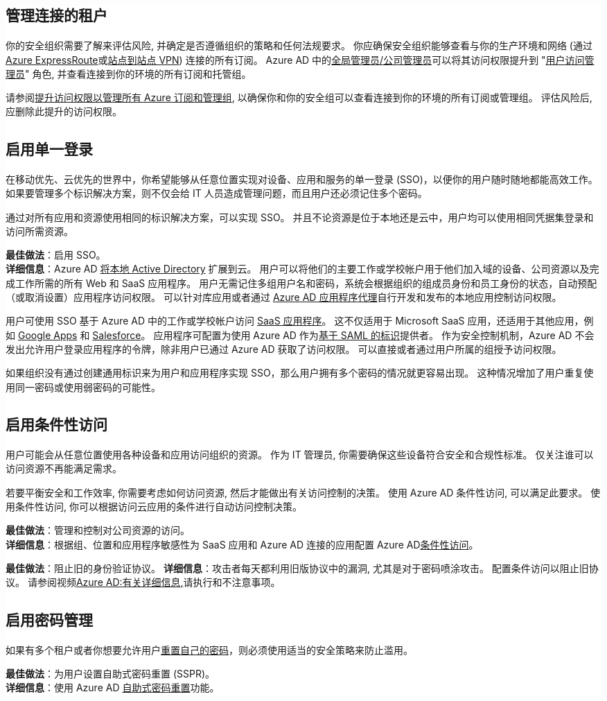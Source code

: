## <a name="manage-connected-tenants"></a>管理连接的租户
你的安全组织需要了解来评估风险, 并确定是否遵循组织的策略和任何法规要求。 你应确保安全组织能够查看与你的生产环境和网络 (通过[Azure ExpressRoute](../../expressroute/expressroute-introduction.md)或[站点到站点 VPN](../../vpn-gateway/vpn-gateway-howto-multi-site-to-site-resource-manager-portal.md)) 连接的所有订阅。 Azure AD 中的[全局管理员/公司管理员](../../active-directory/users-groups-roles/directory-assign-admin-roles.md#company-administrator-permissions)可以将其访问权限提升到 "[用户访问管理员](../../role-based-access-control/built-in-roles.md#user-access-administrator)" 角色, 并查看连接到你的环境的所有订阅和托管组。

请参阅[提升访问权限以管理所有 Azure 订阅和管理组](../../role-based-access-control/elevate-access-global-admin.md), 以确保你和你的安全组可以查看连接到你的环境的所有订阅或管理组。 评估风险后, 应删除此提升的访问权限。

## <a name="enable-single-sign-on"></a>启用单一登录

在移动优先、云优先的世界中，你希望能够从任意位置实现对设备、应用和服务的单一登录 (SSO)，以便你的用户随时随地都能高效工作。 如果要管理多个标识解决方案，则不仅会给 IT 人员造成管理问题，而且用户还必须记住多个密码。

通过对所有应用和资源使用相同的标识解决方案，可以实现 SSO。 并且不论资源是位于本地还是云中，用户均可以使用相同凭据集登录和访问所需资源。

**最佳做法**：启用 SSO。  
**详细信息**：Azure AD [将本地 Active Directory](/azure/active-directory/connect/active-directory-aadconnect) 扩展到云。 用户可以将他们的主要工作或学校帐户用于他们加入域的设备、公司资源以及完成工作所需的所有 Web 和 SaaS 应用程序。 用户无需记住多组用户名和密码，系统会根据组织的组成员身份和员工身份的状态，自动预配（或取消设置）应用程序访问权限。 可以针对库应用或者通过 [Azure AD 应用程序代理](/azure/active-directory/active-directory-application-proxy-get-started)自行开发和发布的本地应用控制访问权限。

用户可使用 SSO 基于 Azure AD 中的工作或学校帐户访问 [SaaS 应用程序](/azure/active-directory/active-directory-appssoaccess-whatis)。 这不仅适用于 Microsoft SaaS 应用，还适用于其他应用，例如 [Google Apps](/azure/active-directory/active-directory-saas-google-apps-tutorial) 和 [Salesforce](/azure/active-directory/active-directory-saas-salesforce-tutorial)。 应用程序可配置为使用 Azure AD 作为[基于 SAML 的标识](/azure/active-directory/fundamentals-identity)提供者。 作为安全控制机制，Azure AD 不会发出允许用户登录应用程序的令牌，除非用户已通过 Azure AD 获取了访问权限。 可以直接或者通过用户所属的组授予访问权限。

如果组织没有通过创建通用标识来为用户和应用程序实现 SSO，那么用户拥有多个密码的情况就更容易出现。 这种情况增加了用户重复使用同一密码或使用弱密码的可能性。

## <a name="turn-on-conditional-access"></a>启用条件性访问

用户可能会从任意位置使用各种设备和应用访问组织的资源。 作为 IT 管理员, 你需要确保这些设备符合安全和合规性标准。 仅关注谁可以访问资源不再能满足需求。

若要平衡安全和工作效率, 你需要考虑如何访问资源, 然后才能做出有关访问控制的决策。 使用 Azure AD 条件性访问, 可以满足此要求。 使用条件性访问, 你可以根据访问云应用的条件进行自动访问控制决策。

**最佳做法**：管理和控制对公司资源的访问。  
**详细信息**：根据组、位置和应用程序敏感性为 SaaS 应用和 Azure AD 连接的应用配置 Azure AD[条件性访问](/azure/active-directory/active-directory-conditional-access-azure-portal)。

**最佳做法**：阻止旧的身份验证协议。
**详细信息**：攻击者每天都利用旧版协议中的漏洞, 尤其是对于密码喷涂攻击。 配置条件访问以阻止旧协议。 请参阅视频[Azure AD:有关详细信息,](https://www.youtube.com/watch?v=wGk0J4z90GI)请执行和不注意事项。

## <a name="enable-password-management"></a>启用密码管理

如果有多个租户或者你想要允许用户[重置自己的密码](../../active-directory/user-help/active-directory-passwords-update-your-own-password.md)，则必须使用适当的安全策略来防止滥用。

**最佳做法**：为用户设置自助式密码重置 (SSPR)。  
**详细信息**：使用 Azure AD [自助式密码重置](/azure/active-directory-b2c/active-directory-b2c-reference-sspr)功能。
